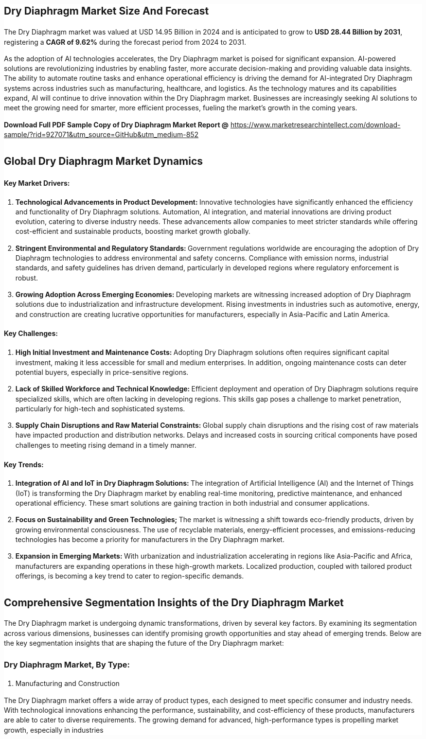 <h2>Dry Diaphragm Market Size And Forecast</h2><p>The Dry Diaphragm market was valued at USD 14.95 Billion in 2024 and is anticipated to grow to <strong>USD 28.44 Billion by 2031</strong>, registering a <strong>CAGR of 9.62%</strong> during the forecast period from 2024 to 2031.</p><p>As the adoption of AI technologies accelerates, the Dry Diaphragm market is poised for significant expansion. AI-powered solutions are revolutionizing industries by enabling faster, more accurate decision-making and providing valuable data insights. The ability to automate routine tasks and enhance operational efficiency is driving the demand for AI-integrated Dry Diaphragm systems across industries such as manufacturing, healthcare, and logistics. As the technology matures and its capabilities expand, AI will continue to drive innovation within the Dry Diaphragm market. Businesses are increasingly seeking AI solutions to meet the growing need for smarter, more efficient processes, fueling the market’s growth in the coming years.</p><p><strong>Download Full PDF Sample Copy of Dry Diaphragm Market Report @</strong>&nbsp;<a href="https://www.marketresearchintellect.com/download-sample/?rid=927071&amp;utm_source=GitHub&amp;utm_medium-852">https://www.marketresearchintellect.com/download-sample/?rid=927071&amp;utm_source=GitHub&amp;utm_medium-852</a></p><h2>Global Dry Diaphragm Market Dynamics</h2><h4><strong>Key Market Drivers:</strong></h4><ol><li><p><strong>Technological Advancements in Product Development:&nbsp;</strong>Innovative technologies have significantly enhanced the efficiency and functionality of Dry Diaphragm solutions. Automation, AI integration, and material innovations are driving product evolution, catering to diverse industry needs. These advancements allow companies to meet stricter standards while offering cost-efficient and sustainable products, boosting market growth globally.</p></li><li><p><strong>Stringent Environmental and Regulatory Standards:&nbsp;</strong>Government regulations worldwide are encouraging the adoption of Dry Diaphragm technologies to address environmental and safety concerns. Compliance with emission norms, industrial standards, and safety guidelines has driven demand, particularly in developed regions where regulatory enforcement is robust.</p></li><li><p><strong>Growing Adoption Across Emerging Economies:&nbsp;</strong>Developing markets are witnessing increased adoption of Dry Diaphragm solutions due to industrialization and infrastructure development. Rising investments in industries such as automotive, energy, and construction are creating lucrative opportunities for manufacturers, especially in Asia-Pacific and Latin America.</p></li></ol><h4><strong>Key Challenges:</strong></h4><ol><li><p><strong>High Initial Investment and Maintenance Costs:&nbsp;</strong>Adopting Dry Diaphragm solutions often requires significant capital investment, making it less accessible for small and medium enterprises. In addition, ongoing maintenance costs can deter potential buyers, especially in price-sensitive regions.</p></li><li><p><strong>Lack of Skilled Workforce and Technical Knowledge:&nbsp;</strong>Efficient deployment and operation of Dry Diaphragm solutions require specialized skills, which are often lacking in developing regions. This skills gap poses a challenge to market penetration, particularly for high-tech and sophisticated systems.</p></li><li><p><strong>Supply Chain Disruptions and Raw Material Constraints:&nbsp;</strong>Global supply chain disruptions and the rising cost of raw materials have impacted production and distribution networks. Delays and increased costs in sourcing critical components have posed challenges to meeting rising demand in a timely manner.</p></li></ol><h4><strong>Key Trends:</strong></h4><ol><li><p><strong>Integration of AI and IoT in Dry Diaphragm Solutions:&nbsp;</strong>The integration of Artificial Intelligence (AI) and the Internet of Things (IoT) is transforming the Dry Diaphragm market by enabling real-time monitoring, predictive maintenance, and enhanced operational efficiency. These smart solutions are gaining traction in both industrial and consumer applications.</p></li><li><p><strong>Focus on Sustainability and Green Technologies;&nbsp;</strong>The market is witnessing a shift towards eco-friendly products, driven by growing environmental consciousness. The use of recyclable materials, energy-efficient processes, and emissions-reducing technologies has become a priority for manufacturers in the Dry Diaphragm market.</p></li><li><p><strong>Expansion in Emerging Markets:&nbsp;</strong>With urbanization and industrialization accelerating in regions like Asia-Pacific and Africa, manufacturers are expanding operations in these high-growth markets. Localized production, coupled with tailored product offerings, is becoming a key trend to cater to region-specific demands.</p></li></ol><div class="article-main__content" data-test-id="publishing-text-block"><h2>Comprehensive Segmentation Insights of the Dry Diaphragm Market</h2><p>The Dry Diaphragm market is undergoing dynamic transformations, driven by several key factors. By examining its segmentation across various dimensions, businesses can identify promising growth opportunities and stay ahead of emerging trends. Below are the key segmentation insights that are shaping the future of the Dry Diaphragm market:</p><h3><strong>Dry Diaphragm Market, By Type:<br /></strong></h3><ol><li>Manufacturing and Construction</li></ol><p>The Dry Diaphragm market offers a wide array of product types, each designed to meet specific consumer and industry needs. With technological innovations enhancing the performance, sustainability, and cost-efficiency of these products, manufacturers are able to cater to diverse requirements. The growing demand for advanced, high-performance types is propelling market growth, especially in industries